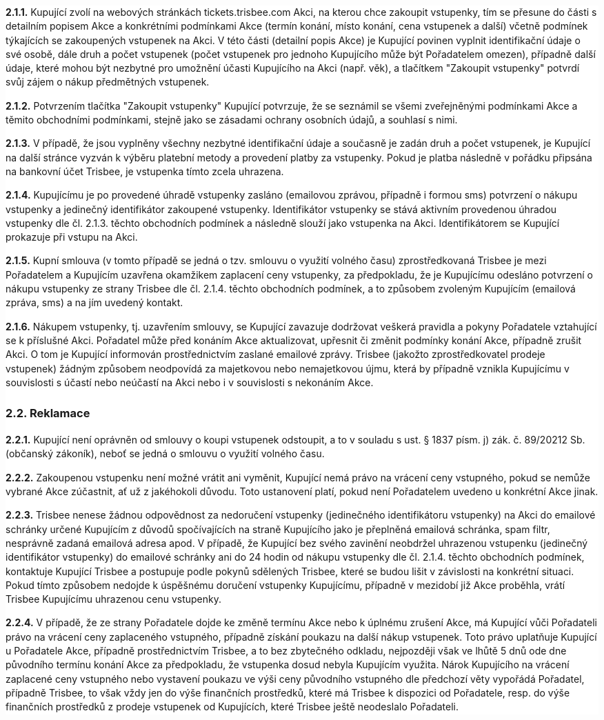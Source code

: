 **2.1.1.** Kupující zvolí na webových stránkách tickets.trisbee.com Akci, na kterou chce zakoupit vstupenky, tím se přesune do části s detailním popisem Akce a konkrétními podmínkami Akce (termín konání, místo konání, cena vstupenek a další) včetně podmínek týkajících se zakoupených vstupenek na Akci. V této části (detailní popis Akce) je Kupující povinen vyplnit identifikační údaje o své osobě, dále druh a počet vstupenek (počet vstupenek pro jednoho Kupujícího může být Pořadatelem omezen), případně další údaje, které mohou být nezbytné pro umožnění účasti Kupujícího na Akci (např. věk), a tlačítkem &quot;Zakoupit vstupenky&quot; potvrdí svůj zájem o nákup předmětných vstupenek.

**2.1.2.** Potvrzením tlačítka &quot;Zakoupit vstupenky&quot; Kupující potvrzuje, že se seznámil se všemi zveřejněnými podmínkami Akce a těmito obchodními podmínkami, stejně jako se zásadami ochrany osobních údajů, a souhlasí s nimi.

**2.1.3.** V případě, že jsou vyplněny všechny nezbytné identifikační údaje a současně je zadán druh a počet vstupenek, je Kupující na další stránce vyzván k výběru platební metody a provedení platby za vstupenky. Pokud je platba následně v pořádku připsána na bankovní účet Trisbee, je vstupenka tímto zcela uhrazena.

**2.1.4.** Kupujícímu je po provedené úhradě vstupenky zasláno (emailovou zprávou, případně i formou sms) potvrzení o nákupu vstupenky a jedinečný identifikátor zakoupené vstupenky. Identifikátor vstupenky se stává aktivním provedenou úhradou vstupenky dle čl. 2.1.3. těchto obchodních podmínek a následně slouží jako vstupenka na Akci. Identifikátorem se Kupující prokazuje při vstupu na Akci.

**2.1.5.** Kupní smlouva (v tomto případě se jedná o tzv. smlouvu o využití volného času) zprostředkovaná Trisbee je mezi Pořadatelem a Kupujícím uzavřena okamžikem zaplacení ceny vstupenky, za předpokladu, že je Kupujícímu odesláno potvrzení o nákupu vstupenky ze strany Trisbee dle čl. 2.1.4. těchto obchodních podmínek, a to způsobem zvoleným Kupujícím (emailová zpráva, sms) a na jím uvedený kontakt.

**2.1.6.** Nákupem vstupenky, tj. uzavřením smlouvy, se Kupující zavazuje dodržovat veškerá pravidla a pokyny Pořadatele vztahující se k příslušné Akci. Pořadatel může před konáním Akce aktualizovat, upřesnit či změnit podmínky konání Akce, případně zrušit Akci. O tom je Kupující informován prostřednictvím zaslané emailové zprávy. Trisbee (jakožto zprostředkovatel prodeje vstupenek) žádným způsobem neodpovídá za majetkovou nebo nemajetkovou újmu, která by případně vznikla Kupujícímu v souvislosti s účastí nebo neúčastí na Akci nebo i v souvislosti s nekonáním Akce.

### 2.2. Reklamace

**2.2.1.** Kupující není oprávněn od smlouvy o koupi vstupenek odstoupit, a to v souladu s ust. § 1837 písm. j) zák. č. 89/20212 Sb. (občanský zákoník), neboť se jedná o smlouvu o využití volného času.

**2.2.2.** Zakoupenou vstupenku není možné vrátit ani vyměnit, Kupující nemá právo na vrácení ceny vstupného, pokud se nemůže vybrané Akce zúčastnit, ať už z jakéhokoli důvodu. Toto ustanovení platí, pokud není Pořadatelem uvedeno u konkrétní Akce jinak.

**2.2.3.** Trisbee nenese žádnou odpovědnost za nedoručení vstupenky (jedinečného identifikátoru vstupenky) na Akci do emailové schránky určené Kupujícím z důvodů spočívajících na straně Kupujícího jako je přeplněná emailová schránka, spam filtr, nesprávně zadaná emailová adresa apod. V případě, že Kupující bez svého zavinění neobdržel uhrazenou vstupenku (jedinečný identifikátor vstupenky) do emailové schránky ani do 24 hodin od nákupu vstupenky dle čl. 2.1.4. těchto obchodních podmínek, kontaktuje Kupující Trisbee a postupuje podle pokynů sdělených Trisbee, které se budou lišit v závislosti na konkrétní situaci. Pokud tímto způsobem nedojde k úspěšnému doručení vstupenky Kupujícímu, případně v mezidobí již Akce proběhla, vrátí Trisbee Kupujícímu uhrazenou cenu vstupenky.

**2.2.4.** V případě, že ze strany Pořadatele dojde ke změně termínu Akce nebo k úplnému zrušení Akce, má Kupující vůči Pořadateli právo na vrácení ceny zaplaceného vstupného, případně získání poukazu na další nákup vstupenek. Toto právo uplatňuje Kupující u Pořadatele Akce, případně prostřednictvím Trisbee, a to bez zbytečného odkladu, nejpozději však ve lhůtě 5 dnů ode dne původního termínu konání Akce za předpokladu, že vstupenka dosud nebyla Kupujícím využita. Nárok Kupujícího na vrácení zaplacené ceny vstupného nebo vystavení poukazu ve výši ceny původního vstupného dle předchozí věty vypořádá Pořadatel, případně Trisbee, to však vždy jen do výše finančních prostředků, které má Trisbee k dispozici od Pořadatele, resp. do výše finančních prostředků z prodeje vstupenek od Kupujících, které Trisbee ještě neodeslalo Pořadateli.
